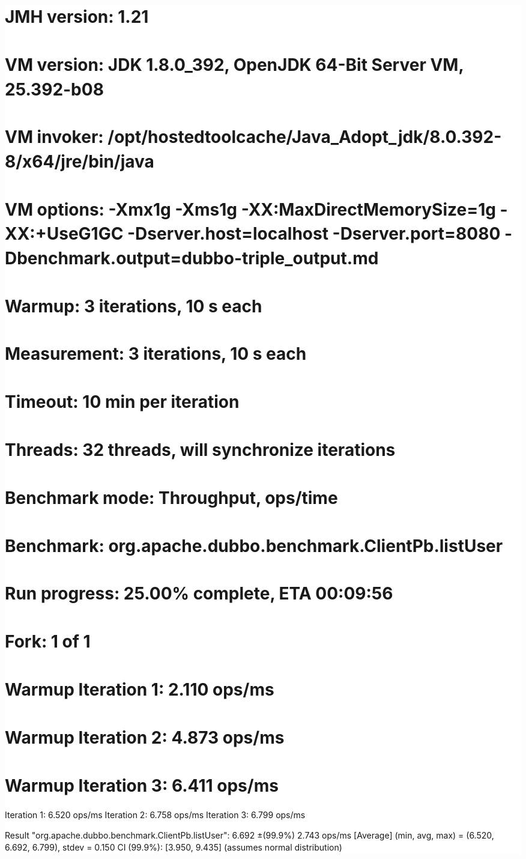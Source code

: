 
# JMH version: 1.21
# VM version: JDK 1.8.0_392, OpenJDK 64-Bit Server VM, 25.392-b08
# VM invoker: /opt/hostedtoolcache/Java_Adopt_jdk/8.0.392-8/x64/jre/bin/java
# VM options: -Xmx1g -Xms1g -XX:MaxDirectMemorySize=1g -XX:+UseG1GC -Dserver.host=localhost -Dserver.port=8080 -Dbenchmark.output=dubbo-triple_output.md
# Warmup: 3 iterations, 10 s each
# Measurement: 3 iterations, 10 s each
# Timeout: 10 min per iteration
# Threads: 32 threads, will synchronize iterations
# Benchmark mode: Throughput, ops/time
# Benchmark: org.apache.dubbo.benchmark.ClientPb.listUser

# Run progress: 25.00% complete, ETA 00:09:56
# Fork: 1 of 1
# Warmup Iteration   1: 2.110 ops/ms
# Warmup Iteration   2: 4.873 ops/ms
# Warmup Iteration   3: 6.411 ops/ms
Iteration   1: 6.520 ops/ms
Iteration   2: 6.758 ops/ms
Iteration   3: 6.799 ops/ms


Result "org.apache.dubbo.benchmark.ClientPb.listUser":
  6.692 ±(99.9%) 2.743 ops/ms [Average]
  (min, avg, max) = (6.520, 6.692, 6.799), stdev = 0.150
  CI (99.9%): [3.950, 9.435] (assumes normal distribution)
